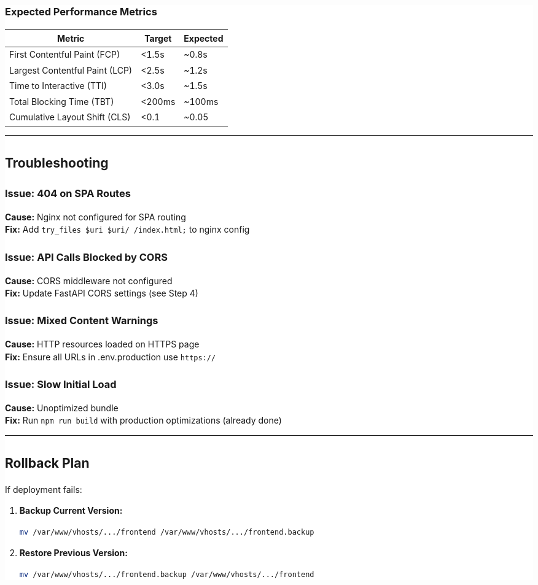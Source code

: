 ### Expected Performance Metrics

| Metric | Target | Expected |
|--------|--------|----------|
| First Contentful Paint (FCP) | <1.5s | ~0.8s |
| Largest Contentful Paint (LCP) | <2.5s | ~1.2s |
| Time to Interactive (TTI) | <3.0s | ~1.5s |
| Total Blocking Time (TBT) | <200ms | ~100ms |
| Cumulative Layout Shift (CLS) | <0.1 | ~0.05 |

---

## Troubleshooting

### Issue: 404 on SPA Routes

**Cause:** Nginx not configured for SPA routing  
**Fix:** Add `try_files $uri $uri/ /index.html;` to nginx config

### Issue: API Calls Blocked by CORS

**Cause:** CORS middleware not configured  
**Fix:** Update FastAPI CORS settings (see Step 4)

### Issue: Mixed Content Warnings

**Cause:** HTTP resources loaded on HTTPS page  
**Fix:** Ensure all URLs in .env.production use `https://`

### Issue: Slow Initial Load

**Cause:** Unoptimized bundle  
**Fix:** Run `npm run build` with production optimizations (already done)

---

## Rollback Plan

If deployment fails:

1. **Backup Current Version:**

   ```bash
   mv /var/www/vhosts/.../frontend /var/www/vhosts/.../frontend.backup
   ```

2. **Restore Previous Version:**

   ```bash
   mv /var/www/vhosts/.../frontend.backup /var/www/vhosts/.../frontend
   ```
